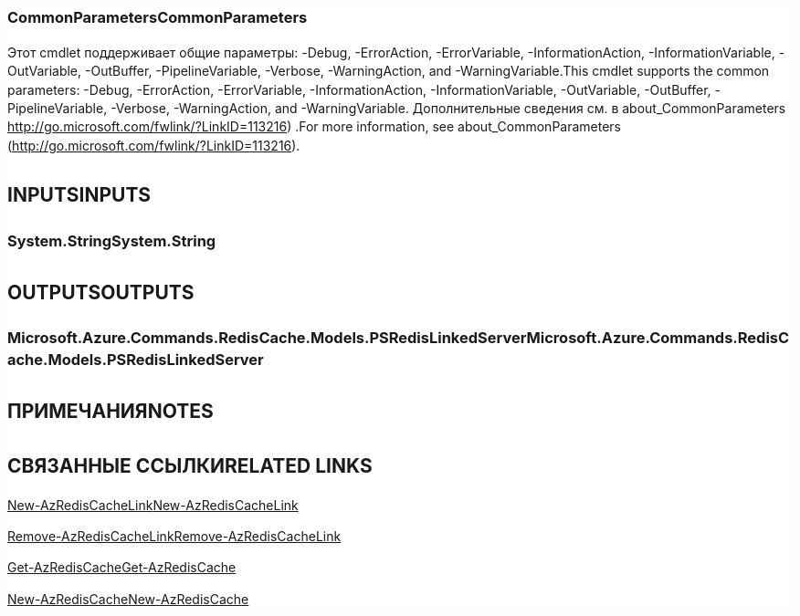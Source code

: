 ### <span data-ttu-id="1d1b7-134">CommonParameters</span><span class="sxs-lookup"><span data-stu-id="1d1b7-134">CommonParameters</span></span>
<span data-ttu-id="1d1b7-135">Этот cmdlet поддерживает общие параметры: -Debug, -ErrorAction, -ErrorVariable, -InformationAction, -InformationVariable, -OutVariable, -OutBuffer, -PipelineVariable, -Verbose, -WarningAction, and -WarningVariable.</span><span class="sxs-lookup"><span data-stu-id="1d1b7-135">This cmdlet supports the common parameters: -Debug, -ErrorAction, -ErrorVariable, -InformationAction, -InformationVariable, -OutVariable, -OutBuffer, -PipelineVariable, -Verbose, -WarningAction, and -WarningVariable.</span></span> <span data-ttu-id="1d1b7-136">Дополнительные сведения см. в about_CommonParameters http://go.microsoft.com/fwlink/?LinkID=113216) .</span><span class="sxs-lookup"><span data-stu-id="1d1b7-136">For more information, see about_CommonParameters (http://go.microsoft.com/fwlink/?LinkID=113216).</span></span>

## <span data-ttu-id="1d1b7-137">INPUTS</span><span class="sxs-lookup"><span data-stu-id="1d1b7-137">INPUTS</span></span>

### <span data-ttu-id="1d1b7-138">System.String</span><span class="sxs-lookup"><span data-stu-id="1d1b7-138">System.String</span></span>

## <span data-ttu-id="1d1b7-139">OUTPUTS</span><span class="sxs-lookup"><span data-stu-id="1d1b7-139">OUTPUTS</span></span>

### <span data-ttu-id="1d1b7-140">Microsoft.Azure.Commands.RedisCache.Models.PSRedisLinkedServer</span><span class="sxs-lookup"><span data-stu-id="1d1b7-140">Microsoft.Azure.Commands.RedisCache.Models.PSRedisLinkedServer</span></span>

## <span data-ttu-id="1d1b7-141">ПРИМЕЧАНИЯ</span><span class="sxs-lookup"><span data-stu-id="1d1b7-141">NOTES</span></span>

## <span data-ttu-id="1d1b7-142">СВЯЗАННЫЕ ССЫЛКИ</span><span class="sxs-lookup"><span data-stu-id="1d1b7-142">RELATED LINKS</span></span>

[<span data-ttu-id="1d1b7-143">New-AzRedisCacheLink</span><span class="sxs-lookup"><span data-stu-id="1d1b7-143">New-AzRedisCacheLink</span></span>](./New-AzRedisCacheLink.md)

[<span data-ttu-id="1d1b7-144">Remove-AzRedisCacheLink</span><span class="sxs-lookup"><span data-stu-id="1d1b7-144">Remove-AzRedisCacheLink</span></span>](./Remove-AzRedisCacheLink.md)

[<span data-ttu-id="1d1b7-145">Get-AzRedisCache</span><span class="sxs-lookup"><span data-stu-id="1d1b7-145">Get-AzRedisCache</span></span>](./Get-AzRedisCache.md)

[<span data-ttu-id="1d1b7-146">New-AzRedisCache</span><span class="sxs-lookup"><span data-stu-id="1d1b7-146">New-AzRedisCache</span></span>](./New-AzRedisCache.md)
